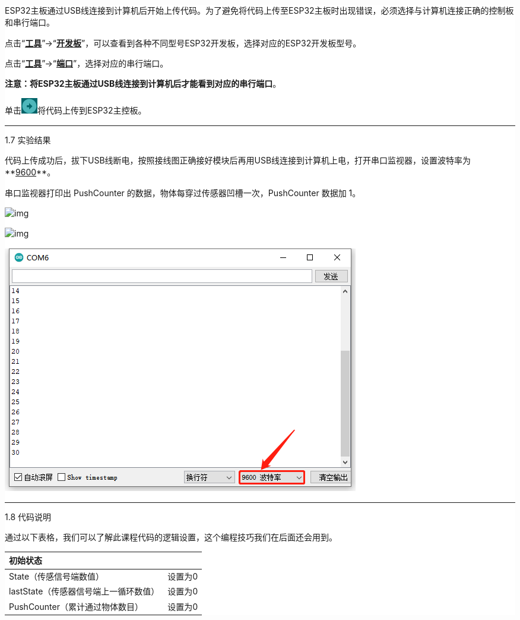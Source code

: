 ```c++
```

ESP32主板通过USB线连接到计算机后开始上传代码。为了避免将代码上传至ESP32主板时出现错误，必须选择与计算机连接正确的控制板和串行端口。

点击“**<u>工具</u>**”→“**<u>开发板</u>**”，可以查看到各种不同型号ESP32开发板，选择对应的ESP32开发板型号。

点击“<u>**工具**</u>”→“**<u>端口</u>**”，选择对应的串行端口。

**注意：将ESP32主板通过USB线连接到计算机后才能看到对应的串行端口**。

单击![img](./media/wps17.jpg)将代码上传到ESP32主控板。

---

1.7 实验结果

代码上传成功后，拔下USB线断电，按照接线图正确接好模块后再用USB线连接到计算机上电，打开串口监视器，设置波特率为**<u>9600</u>**。

串口监视器打印出 PushCounter 的数据，物体每穿过传感器凹槽一次，PushCounter 数据加 1。

![img](./media/111701.png)

![img](./media/111702.png)

![img](./media/111703.png)

---

1.8 代码说明

通过以下表格，我们可以了解此课程代码的逻辑设置，这个编程技巧我们在后面还会用到。

| 初始状态                              |         |
| :------------------------------------ | :------ |
| State（传感信号端数值）               | 设置为0 |
| lastState（传感器信号端上一循环数值） | 设置为0 |
| PushCounter（累计通过物体数目）       | 设置为0 |
